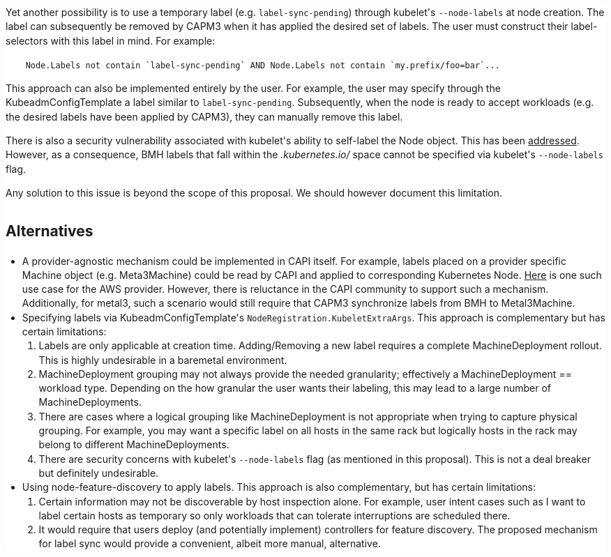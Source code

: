 Yet another possibility is to use a temporary label (e.g. `label-sync-pending`)
through kubelet's `--node-labels` at node creation. The label can subsequently
be removed by CAPM3 when it has applied the desired set of labels. The user
must construct their label-selectors with this label in mind. For example:

```console
    Node.Labels not contain `label-sync-pending` AND Node.Labels not contain `my.prefix/foo=bar`...
```

This approach can also be implemented entirely by the user. For example, the
user may specify through the KubeadmConfigTemplate a label similar to
`label-sync-pending`. Subsequently, when the node is ready to accept workloads
(e.g. the desired labels have been applied by CAPM3), they can manually remove
this label.

There is also a security vulnerability associated with kubelet's ability to
self-label the Node object. This has been
[addressed](https://github.com/kubernetes/enhancements/blob/master/keps/sig-auth/279-limit-node-access/README.md).
However, as a consequence, BMH labels that fall within the *.kubernetes.io/*
space cannot be specified via kubelet's `--node-labels` flag.

Any solution to this issue is beyond the scope of this proposal. We should
however document this limitation.

## Alternatives

* A provider-agnostic mechanism could be implemented in CAPI itself. For
  example, labels placed on a provider specific Machine object (e.g.
  Meta3Machine) could be read by CAPI and applied to corresponding Kubernetes
  Node. [Here](https://github.com/kubernetes-sigs/cluster-api/issues/3504) is
  one such use case for the AWS provider. However, there is reluctance in the
  CAPI community to support such a mechanism. Additionally, for metal3, such a
  scenario would still require that CAPM3 synchronize labels from BMH to
  Metal3Machine.
* Specifying labels via KubeadmConfigTemplate's
  `NodeRegistration.KubeletExtraArgs`. This approach is complementary but has
  certain limitations:
    1. Labels are only applicable at creation time. Adding/Removing a new
      label requires a complete MachineDeployment rollout. This is highly
      undesirable in a baremetal environment.
    2. MachineDeployment grouping may not always provide the needed
      granularity; effectively a MachineDeployment == workload type. Depending
      on the how granular the user wants their labeling, this may lead to a
      large number of MachineDeployments.
    3. There are cases where a logical grouping like MachineDeployment is not
      appropriate when trying to capture physical grouping. For example, you
      may want a specific label on all hosts in the same rack but logically
      hosts in the rack may belong to different MachineDeployments.
    4. There are security concerns with kubelet's `--node-labels` flag (as
      mentioned in this proposal). This is not a deal breaker but definitely
      undesirable.
* Using node-feature-discovery to apply labels. This approach is also
    complementary, but has certain limitations:
    1. Certain information may not be discoverable by host inspection alone.
      For example, user intent cases such as I want to label certain hosts as
      temporary so only workloads that can tolerate interruptions are scheduled
      there.
    2. It would require that users deploy (and potentially implement)
      controllers for feature discovery. The proposed mechanism for label sync
      would provide a convenient, albeit more manual, alternative.
